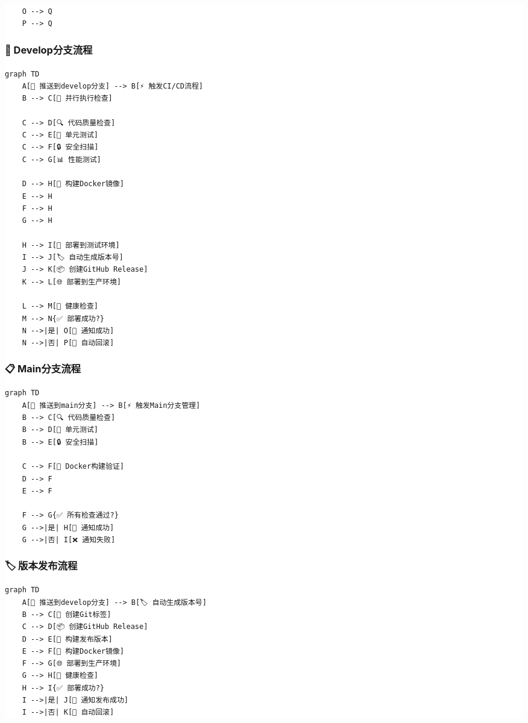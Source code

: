 ```mermaid
    O --> Q
    P --> Q
```

### 🚀 Develop分支流程
```mermaid
graph TD
    A[📝 推送到develop分支] --> B[⚡ 触发CI/CD流程]
    B --> C[🔄 并行执行检查]
    
    C --> D[🔍 代码质量检查]
    C --> E[🧪 单元测试]
    C --> F[🔒 安全扫描]
    C --> G[📊 性能测试]
    
    D --> H[🐳 构建Docker镜像]
    E --> H
    F --> H
    G --> H
    
    H --> I[🚀 部署到测试环境]
    I --> J[🏷️ 自动生成版本号]
    J --> K[📦 创建GitHub Release]
    K --> L[🌐 部署到生产环境]
    
    L --> M[💚 健康检查]
    M --> N{✅ 部署成功?}
    N -->|是| O[🎉 通知成功]
    N -->|否| P[🔄 自动回滚]
```

### 📋 Main分支流程
```mermaid
graph TD
    A[📝 推送到main分支] --> B[⚡ 触发Main分支管理]
    B --> C[🔍 代码质量检查]
    B --> D[🧪 单元测试]
    B --> E[🔒 安全扫描]
    
    C --> F[🐳 Docker构建验证]
    D --> F
    E --> F
    
    F --> G{✅ 所有检查通过?}
    G -->|是| H[🎉 通知成功]
    G -->|否| I[❌ 通知失败]
```

### 🏷️ 版本发布流程
```mermaid
graph TD
    A[📝 推送到develop分支] --> B[🏷️ 自动生成版本号]
    B --> C[📌 创建Git标签]
    C --> D[📦 创建GitHub Release]
    D --> E[🔨 构建发布版本]
    E --> F[🐳 构建Docker镜像]
    F --> G[🌐 部署到生产环境]
    G --> H[💚 健康检查]
    H --> I{✅ 部署成功?}
    I -->|是| J[🎉 通知发布成功]
    I -->|否| K[🔄 自动回滚]
```
